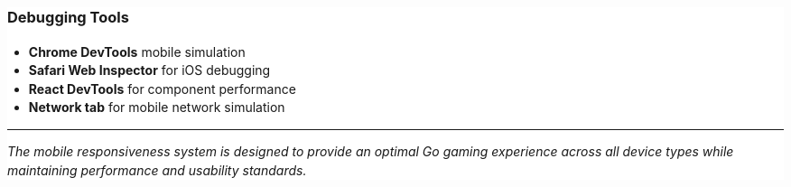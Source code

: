 ### Debugging Tools
- **Chrome DevTools** mobile simulation
- **Safari Web Inspector** for iOS debugging
- **React DevTools** for component performance
- **Network tab** for mobile network simulation

---

*The mobile responsiveness system is designed to provide an optimal Go gaming experience across all device types while maintaining performance and usability standards.* 